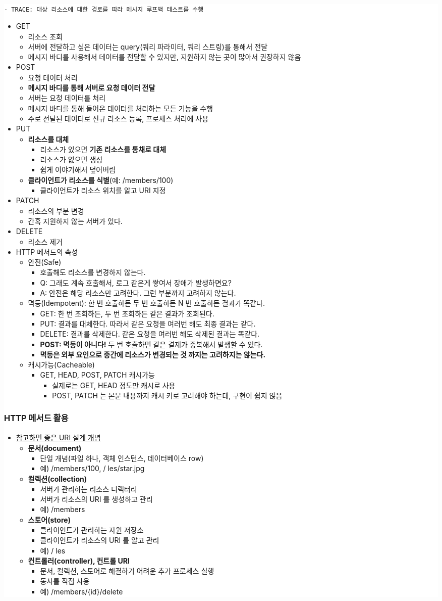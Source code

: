     - TRACE: 대상 리소스에 대한 경로를 따라 메시지 루프백 테스트를 수행
- GET
    - 리소스 조회
    - 서버에 전달하고 싶은 데이터는 query(쿼리 파라미터, 쿼리 스트링)를 통해서 전달
    - 메시지 바디를 사용해서 데이터를 전달할 수 있지만, 지원하지 않는 곳이 많아서 권장하지 않음 
- POST
    - 요청 데이터 처리
    - **메시지 바디를 통해 서버로 요청 데이터 전달**
    - 서버는 요청 데이터를 처리
    - 메시지 바디를 통해 들어온 데이터를 처리하는 모든 기능을 수행
    - 주로 전달된 데이터로 신규 리소스 등록, 프로세스 처리에 사용
- PUT
    - **리소스를 대체**
        - 리소스가 있으면 **기존 리소스를 통채로 대체**
        - 리소스가 없으면 생성
        - 쉽게 이야기해서 덮어버림
    - **클라이언트가 리소스를 식별**(예: /members/100)
        - 클라이언트가 리소스 위치를 알고 URI 지정
- PATCH
    - 리소스의 부분 변경
    - 간혹 지원하지 않는 서버가 있다.
- DELETE
    - 리소스 제거
- HTTP 메서드의 속성
    - 안전(Safe)
        - 호출해도 리소스를 변경하지 않는다.
        - Q: 그래도 계속 호출해서, 로그 같은게 쌓여서 장애가 발생하면요?
        - A: 안전은 해당 리소스만 고려한다. 그런 부분까지 고려하지 않는다.
    - 멱등(Idempotent): 한 번 호출하든 두 번 호출하든 N 번 호출하든 결과가 똑같다.
        - GET: 한 번 조회하든, 두 번 조회하든 같은 결과가 조회된다. 
        - PUT: 결과를 대체한다. 따라서 같은 요청을 여러번 해도 최종 결과는 같다. 
        - DELETE: 결과를 삭제한다. 같은 요청을 여러번 해도 삭제된 결과는 똑같다.
        - **POST: 멱등이 아니다!** 두 번 호출하면 같은 결제가 중복해서 발생할 수 있다.
        - **멱등은 외부 요인으로 중간에 리소스가 변경되는 것 까지는 고려하지는 않는다.**
    - 캐시가능(Cacheable)
        - GET, HEAD, POST, PATCH 캐시가능
            - 실제로는 GET, HEAD 정도만 캐시로 사용
            - POST, PATCH 는 본문 내용까지 캐시 키로 고려해야 하는데, 구현이 쉽지 않음
    
### HTTP 메서드 활용
- [참고하면 좋은 URI 설계 개념](https://restfulapi.net/resource-naming)
    - **문서(document)**
        - 단일 개념(파일 하나, 객체 인스턴스, 데이터베이스 row)
        - 예) /members/100, / les/star.jpg
    - **컬렉션(collection)**
        - 서버가 관리하는 리소스 디렉터리
        - 서버가 리소스의 URI 를 생성하고 관리
        - 예) /members
    - **스토어(store)**
        - 클라이언트가 관리하는 자원 저장소
        - 클라이언트가 리소스의 URI 를 알고 관리
        - 예) / les
    - **컨트롤러(controller), 컨트롤 URI**
        - 문서, 컬렉션, 스토어로 해결하기 어려운 추가 프로세스 실행
        - 동사를 직접 사용
        - 예) /members/{id}/delete
    